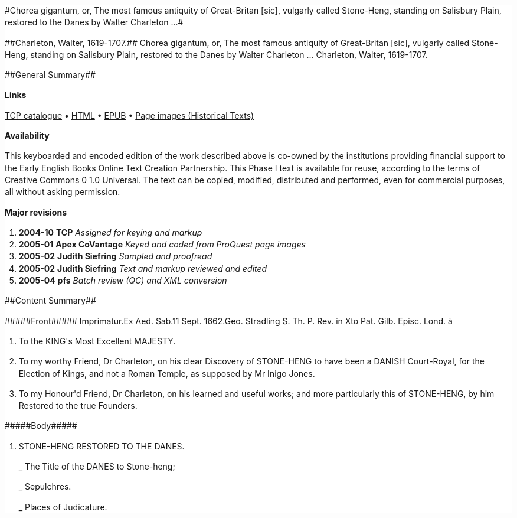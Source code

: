 #Chorea gigantum, or, The most famous antiquity of Great-Britan [sic], vulgarly called Stone-Heng, standing on Salisbury Plain, restored to the Danes by Walter Charleton ...#

##Charleton, Walter, 1619-1707.##
Chorea gigantum, or, The most famous antiquity of Great-Britan [sic], vulgarly called Stone-Heng, standing on Salisbury Plain, restored to the Danes by Walter Charleton ...
Charleton, Walter, 1619-1707.

##General Summary##

**Links**

[TCP catalogue](http://www.ota.ox.ac.uk/tcp/)  • 
[HTML](http://tei.it.ox.ac.uk/tcp/Texts-HTML/free/A69/A69727.html)  • 
[EPUB](http://tei.it.ox.ac.uk/tcp/Texts-EPUB/free/A69/A69727.epub) • 
[Page images (Historical Texts)](https://data.historicaltexts.jisc.ac.uk/view?pubId=eebo-11699908e&pageId=eebo-11699908e-48257-1)

**Availability**

This keyboarded and encoded edition of the
	       work described above is co-owned by the institutions
	       providing financial support to the Early English Books
	       Online Text Creation Partnership. This Phase I text is
	       available for reuse, according to the terms of Creative
	       Commons 0 1.0 Universal. The text can be copied,
	       modified, distributed and performed, even for
	       commercial purposes, all without asking permission.

**Major revisions**

1. __2004-10__ __TCP__ *Assigned for keying and markup*
1. __2005-01__ __Apex CoVantage__ *Keyed and coded from ProQuest page images*
1. __2005-02__ __Judith Siefring__ *Sampled and proofread*
1. __2005-02__ __Judith Siefring__ *Text and markup reviewed and edited*
1. __2005-04__ __pfs__ *Batch review (QC) and XML conversion*

##Content Summary##

#####Front#####
Imprimatur.Ex Aed. Sab.11 Sept. 1662.Geo. Stradling S. Th. P. Rev. in Xto Pat. Gilb. Episc. Lond. à 
1. To the KING's Most Excellent MAJESTY.

1. To my worthy Friend, Dr Charleton, on his clear Discovery of STONE-HENG to have been a DANISH Court-Royal, for the Election of Kings, and not a Roman Temple, as supposed by Mr Inigo Jones.

1. To my Honour'd Friend, Dr Charleton, on his learned and useful works; and more particularly this of STONE-HENG, by him Restored to the true Founders.

#####Body#####

1. STONE-HENG RESTORED TO THE DANES.

    _ The Title of the DANES to Stone-heng;

    _ Sepulchres.

    _ Places of Judicature.
